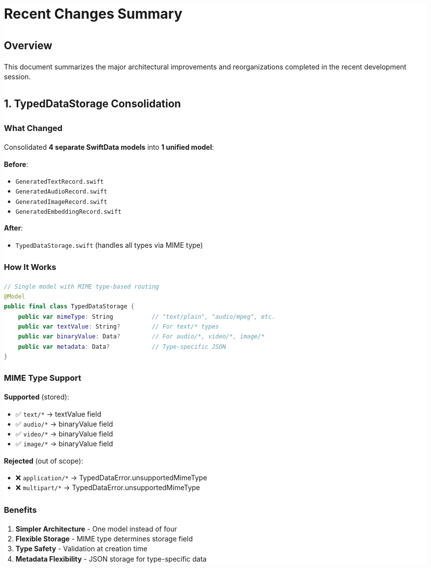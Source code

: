 # Recent Changes Summary

## Overview

This document summarizes the major architectural improvements and reorganizations completed in the recent development session.

## 1. TypedDataStorage Consolidation

### What Changed

Consolidated **4 separate SwiftData models** into **1 unified model**:

**Before**:
- `GeneratedTextRecord.swift`
- `GeneratedAudioRecord.swift`
- `GeneratedImageRecord.swift`
- `GeneratedEmbeddingRecord.swift`

**After**:
- `TypedDataStorage.swift` (handles all types via MIME type)

### How It Works

```swift
// Single model with MIME type-based routing
@Model
public final class TypedDataStorage {
    public var mimeType: String           // "text/plain", "audio/mpeg", etc.
    public var textValue: String?         // For text/* types
    public var binaryValue: Data?         // For audio/*, video/*, image/*
    public var metadata: Data?            // Type-specific JSON
}
```

### MIME Type Support

**Supported** (stored):
- ✅ `text/*` → textValue field
- ✅ `audio/*` → binaryValue field
- ✅ `video/*` → binaryValue field
- ✅ `image/*` → binaryValue field

**Rejected** (out of scope):
- ❌ `application/*` → TypedDataError.unsupportedMimeType
- ❌ `multipart/*` → TypedDataError.unsupportedMimeType

### Benefits

1. **Simpler Architecture** - One model instead of four
2. **Flexible Storage** - MIME type determines storage field
3. **Type Safety** - Validation at creation time
4. **Metadata Flexibility** - JSON storage for type-specific data

